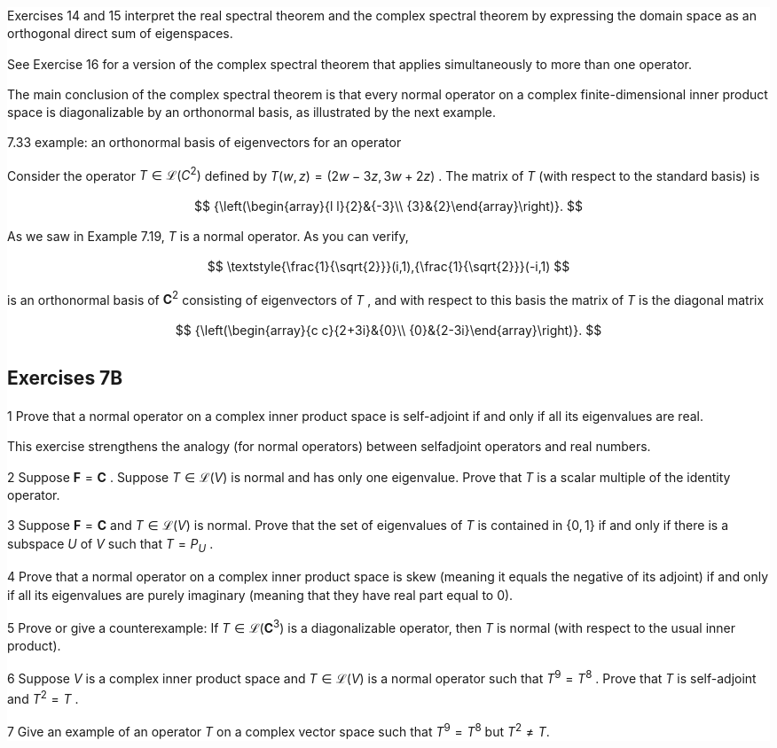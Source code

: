 Exercises 14 and 15 interpret the real spectral theorem and the complex spectral theorem by expressing the domain space as an orthogonal direct sum of eigenspaces.  

See Exercise 16 for a version of the complex spectral theorem that applies simultaneously to more than one operator.  

The main conclusion of the complex spectral theorem is that every normal operator on a complex finite-dimensional inner product space is diagonalizable by an orthonormal basis, as illustrated by the next example.  

7.33 example: an orthonormal basis of eigenvectors for an operator  

Consider the operator $T\in{\mathcal{L}}(C^{2})$ defined by $T(w,z)=(2w-3z,3w+2z)$ . The matrix of $T$ (with respect to the standard basis) is  

$$
{\left(\begin{array}{l l}{2}&{-3}\\ {3}&{2}\end{array}\right)}.
$$  

As we saw in Example 7.19, $T$ is a normal operator. As you can verify,  

$$
\textstyle{\frac{1}{\sqrt{2}}}(i,1),{\frac{1}{\sqrt{2}}}(-i,1)
$$  

is an orthonormal basis of ${\mathbf{C}}^{2}$ consisting of eigenvectors of $T$ , and with respect to this basis the matrix of $T$ is the diagonal matrix  

$$
{\left(\begin{array}{c c}{2+3i}&{0}\\ {0}&{2-3i}\end{array}\right)}.
$$  

## Exercises 7B  

1 Prove that a normal operator on a complex inner product space is self-adjoint if and only if all its eigenvalues are real.  

This exercise strengthens the analogy (for normal operators) between selfadjoint operators and real numbers.  

2 Suppose $\mathbf{F}=\mathbf{C}$ . Suppose $T\in{\mathcal{L}}(V)$ is normal and has only one eigenvalue. Prove that $T$ is a scalar multiple of the identity operator.  

3 Suppose $\mathbf{F}=\mathbf{C}$ and $T\in{\mathcal{L}}(V)$ is normal. Prove that the set of eigenvalues of $T$ is contained in $\{0,1\}$ if and only if there is a subspace $U$ of $V$ such that $T=P_{U}$ .  

4 Prove that a normal operator on a complex inner product space is skew (meaning it equals the negative of its adjoint) if and only if all its eigenvalues are purely imaginary (meaning that they have real part equal to 0).  

5 Prove or give a counterexample: If $T\in{\mathcal{L}}(\mathbf{C}^{3})$ is a diagonalizable operator, then $T$ is normal (with respect to the usual inner product).  

6 Suppose $V$ is a complex inner product space and $T\in{\mathcal{L}}(V)$ is a normal operator such that $T^{9}=T^{8}$ . Prove that $T$ is self-adjoint and $T^{2}=T$ .  

7 Give an example of an operator $T$ on a complex vector space such that $T^{9}=T^{8}$ but $T^{2}\neq T.$  
